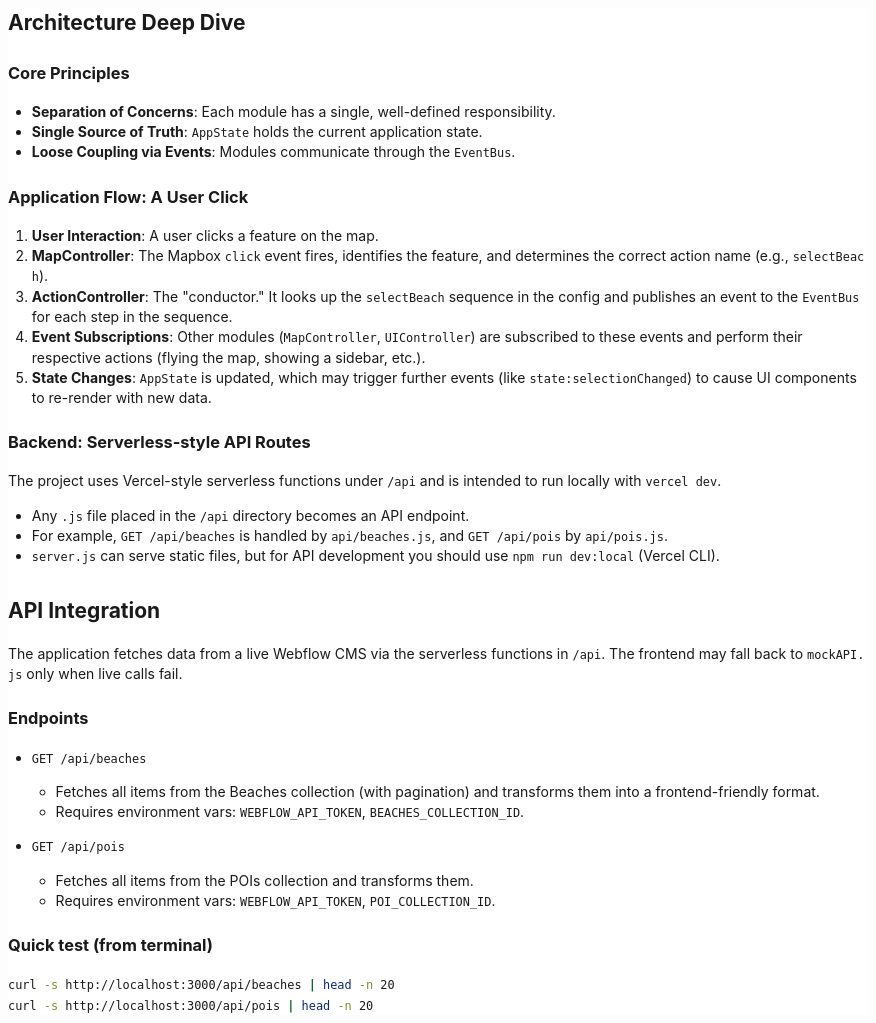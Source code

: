 ## Architecture Deep Dive

### Core Principles

- **Separation of Concerns**: Each module has a single, well-defined responsibility.
- **Single Source of Truth**: `AppState` holds the current application state.
- **Loose Coupling via Events**: Modules communicate through the `EventBus`.

### Application Flow: A User Click

1.  **User Interaction**: A user clicks a feature on the map.
2.  **MapController**: The Mapbox `click` event fires, identifies the feature, and determines the correct action name (e.g., `selectBeach`).
3.  **ActionController**: The "conductor." It looks up the `selectBeach` sequence in the config and publishes an event to the `EventBus` for each step in the sequence.
4.  **Event Subscriptions**: Other modules (`MapController`, `UIController`) are subscribed to these events and perform their respective actions (flying the map, showing a sidebar, etc.).
5.  **State Changes**: `AppState` is updated, which may trigger further events (like `state:selectionChanged`) to cause UI components to re-render with new data.

### Backend: Serverless-style API Routes

The project uses Vercel-style serverless functions under `/api` and is intended to run locally with `vercel dev`.

- Any `.js` file placed in the `/api` directory becomes an API endpoint.
- For example, `GET /api/beaches` is handled by `api/beaches.js`, and `GET /api/pois` by `api/pois.js`.
- `server.js` can serve static files, but for API development you should use `npm run dev:local` (Vercel CLI).

## API Integration

The application fetches data from a live Webflow CMS via the serverless functions in `/api`. The frontend may fall back to `mockAPI.js` only when live calls fail.

### Endpoints

- `GET /api/beaches`

  - Fetches all items from the Beaches collection (with pagination) and transforms them into a frontend-friendly format.
  - Requires environment vars: `WEBFLOW_API_TOKEN`, `BEACHES_COLLECTION_ID`.

- `GET /api/pois`
  - Fetches all items from the POIs collection and transforms them.
  - Requires environment vars: `WEBFLOW_API_TOKEN`, `POI_COLLECTION_ID`.

### Quick test (from terminal)

```bash
curl -s http://localhost:3000/api/beaches | head -n 20
curl -s http://localhost:3000/api/pois | head -n 20
```

